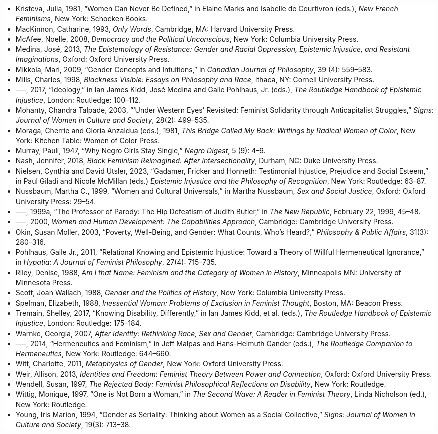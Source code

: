 * Kristeva, Julia, 1981, “Women Can Never Be Defined,” in Elaine Marks and Isabelle de Courtivron (eds.), *New French Feminisms*, New York: Schocken Books.
* MacKinnon, Catharine, 1993, *Only Words*, Cambridge, MA: Harvard University Press.
* McAfee, Noelle, 2008, *Democracy and the Political Unconscious*, New York: Columbia University Press.
* Medina, José, 2013, *The Epistemology of Resistance: Gender and Racial Oppression, Epistemic Injustice, and Resistant Imaginations*, Oxford: Oxford University Press.
* Mikkola, Mari, 2009, “Gender Concepts and Intuitions,” in *Canadian Journal of Philosophy*, 39 (4): 559–583.
* Mills, Charles, 1998, *Blackness Visible: Essays on Philosophy and Race*, Ithaca, NY: Cornell University Press.
* –––, 2017, “Ideology,” in Ian James Kidd, José Medina and Gaile Pohlhaus, Jr. (eds.), *The Routledge Handbook of Epistemic Injustice*, London: Routledge: 100–112.
* Mohanty, Chandra Talpade, 2003, “‘Under Western Eyes’ Revisited: Feminist Solidarity through Anticapitalist Struggles,” *Signs: Journal of Women in Culture and Society*, 28(2): 499–535.
* Moraga, Cherrie and Gloria Anzaldua (eds.), 1981, *This Bridge Called My Back: Writings by Radical Women of Color*, New York: Kitchen Table: Women of Color Press.
* Murray, Pauli, 1947, “Why Negro Girls Stay Single,” *Negro Digest*, 5 (9): 4–9.
* Nash, Jennifer, 2018, *Black Feminism Reimagined: After Intersectionality*, Durham, NC: Duke University Press.
* Nielsen, Cynthia and David Utsler, 2023, “Gadamer, Fricker and Honneth: Testimonial Injustice, Prejudice and Social Esteem,” in Paul Giladi and Nicole McMillan (eds.) *Epistemic Injustice and the Philosophy of Recognition*, New York: Routledge: 63–87.
* Nussbaum, Martha C., 1999, “Women and Cultural Universals,” in Martha Nussbaum, *Sex and Social Justice*, Oxford: Oxford University Press: 29–54.
* –––, 1999a, “The Professor of Parody: The Hip Defeatism of Judith Butler,” in *The New Republic*, February 22, 1999, 45–48.
* –––, 2000, *Women and Human Development: The Capabilities Approach*, Cambridge: Cambridge University Press.
* Okin, Susan Moller, 2003, “Poverty, Well-Being, and Gender: What Counts, Who’s Heard?,” *Philosophy & Public Affairs*, 31(3): 280–316.
* Pohlhaus, Gaile Jr., 2011, “Relational Knowing and Epistemic Injustice: Toward a Theory of Willful Hermeneutical Ignorance,” in *Hypatia: A Journal of Feminist Philosophy*, 27(4): 715–735.
* Riley, Denise, 1988, *Am I that Name: Feminism and the Category of Women in History*, Minneapolis MN: University of Minnesota Press.
* Scott, Joan Wallach, 1988, *Gender and the Politics of History*, New York: Columbia University Press.
* Spelman, Elizabeth, 1988, *Inessential Woman: Problems of Exclusion in Feminist Thought*, Boston, MA: Beacon Press.
* Tremain, Shelley, 2017, “Knowing Disability, Differently,” in Ian James Kidd, et al. (eds.), *The Routledge Handbook of Epistemic Injustice*, London: Routledge: 175–184.
* Warnke, Georgia, 2007, *After Identity: Rethinking Race, Sex and Gender*, Cambridge: Cambridge University Press.
* –––, 2014, “Hermeneutics and Feminism,” in Jeff Malpas and Hans-Helmuth Gander (eds.), *The Routledge Companion to Hermeneutics*, New York: Routledge: 644–660.
* Witt, Charlotte, 2011, *Metaphysics of Gender*, New York: Oxford University Press.
* Weir, Allison, 2013, *Identities and Freedom: Feminist Theory Between Power and Connection*, Oxford: Oxford University Press.
* Wendell, Susan, 1997, *The Rejected Body: Feminist Philosophical Reflections on Disability*, New York: Routledge.
* Wittig, Monique, 1997, “One is Not Born a Woman,” in *The Second Wave: A Reader in Feminist Theory*, Linda Nicholson (ed.), New York: Routledge.
* Young, Iris Marion, 1994, “Gender as Seriality: Thinking about Women as a Social Collective,” *Signs: Journal of Women in Culture and Society*, 19(3): 713–38.
